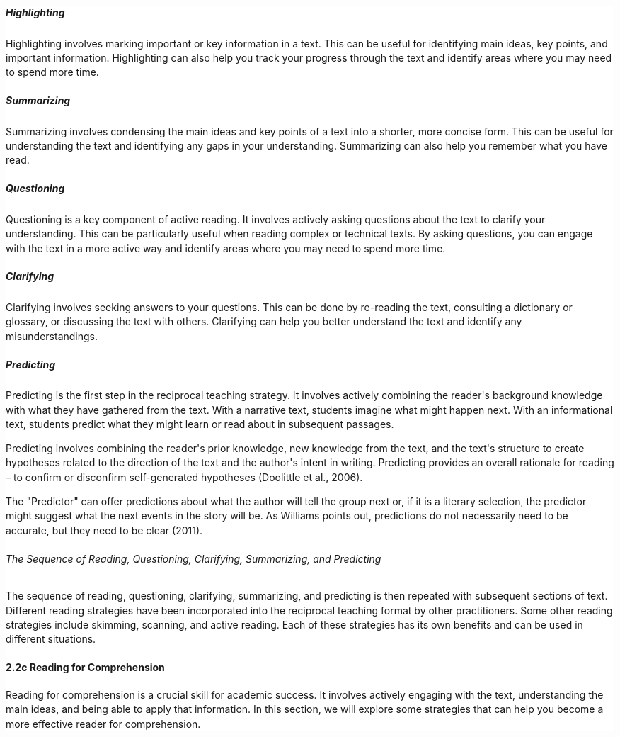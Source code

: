 ##### Highlighting

Highlighting involves marking important or key information in a text. This can be useful for identifying main ideas, key points, and important information. Highlighting can also help you track your progress through the text and identify areas where you may need to spend more time.

##### Summarizing

Summarizing involves condensing the main ideas and key points of a text into a shorter, more concise form. This can be useful for understanding the text and identifying any gaps in your understanding. Summarizing can also help you remember what you have read.

##### Questioning

Questioning is a key component of active reading. It involves actively asking questions about the text to clarify your understanding. This can be particularly useful when reading complex or technical texts. By asking questions, you can engage with the text in a more active way and identify areas where you may need to spend more time.

##### Clarifying

Clarifying involves seeking answers to your questions. This can be done by re-reading the text, consulting a dictionary or glossary, or discussing the text with others. Clarifying can help you better understand the text and identify any misunderstandings.

##### Predicting

Predicting is the first step in the reciprocal teaching strategy. It involves actively combining the reader's background knowledge with what they have gathered from the text. With a narrative text, students imagine what might happen next. With an informational text, students predict what they might learn or read about in subsequent passages.

Predicting involves combining the reader's prior knowledge, new knowledge from the text, and the text's structure to create hypotheses related to the direction of the text and the author's intent in writing. Predicting provides an overall rationale for reading – to confirm or disconfirm self-generated hypotheses (Doolittle et al., 2006).

The "Predictor" can offer predictions about what the author will tell the group next or, if it is a literary selection, the predictor might suggest what the next events in the story will be. As Williams points out, predictions do not necessarily need to be accurate, but they need to be clear (2011).

###### The Sequence of Reading, Questioning, Clarifying, Summarizing, and Predicting

The sequence of reading, questioning, clarifying, summarizing, and predicting is then repeated with subsequent sections of text. Different reading strategies have been incorporated into the reciprocal teaching format by other practitioners. Some other reading strategies include skimming, scanning, and active reading. Each of these strategies has its own benefits and can be used in different situations.

#### 2.2c Reading for Comprehension

Reading for comprehension is a crucial skill for academic success. It involves actively engaging with the text, understanding the main ideas, and being able to apply that information. In this section, we will explore some strategies that can help you become a more effective reader for comprehension.
